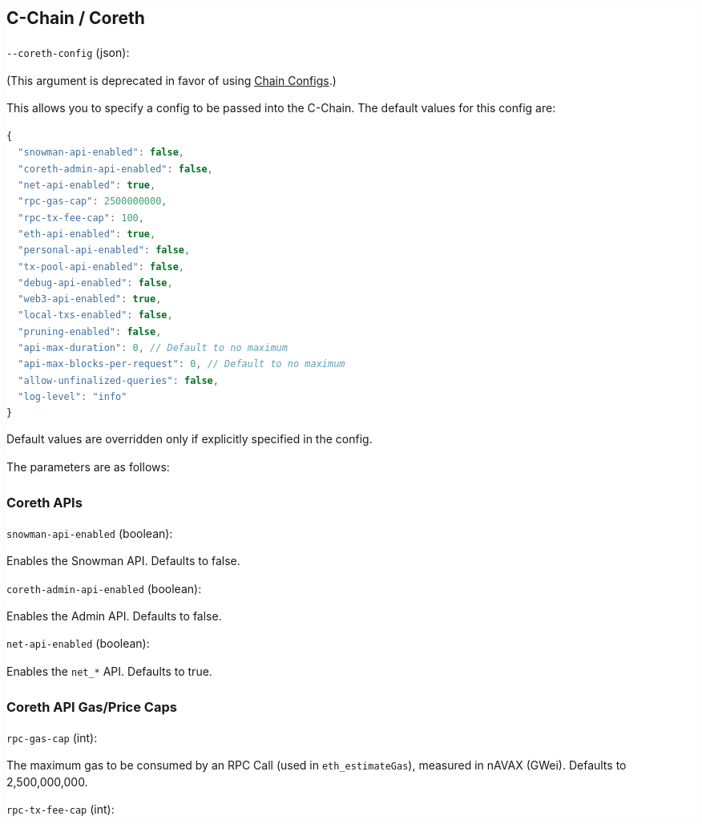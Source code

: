 ## C-Chain / Coreth <a id="coreth-config"></a>

`--coreth-config` \(json\):

\(This argument is deprecated in favor of using [Chain Configs](command-line-interface.md#chain-configs).\)

This allows you to specify a config to be passed into the C-Chain. The default values for this config are:

```javascript
{
  "snowman-api-enabled": false,
  "coreth-admin-api-enabled": false,
  "net-api-enabled": true,
  "rpc-gas-cap": 2500000000,
  "rpc-tx-fee-cap": 100,
  "eth-api-enabled": true,
  "personal-api-enabled": false,
  "tx-pool-api-enabled": false,
  "debug-api-enabled": false,
  "web3-api-enabled": true,
  "local-txs-enabled": false,
  "pruning-enabled": false,
  "api-max-duration": 0, // Default to no maximum
  "api-max-blocks-per-request": 0, // Default to no maximum
  "allow-unfinalized-queries": false,
  "log-level": "info"
}
```

Default values are overridden only if explicitly specified in the config.

The parameters are as follows:

### Coreth APIs

`snowman-api-enabled` \(boolean\):

Enables the Snowman API. Defaults to false.

`coreth-admin-api-enabled` \(boolean\):

Enables the Admin API. Defaults to false.

`net-api-enabled` \(boolean\):

Enables the `net_*` API. Defaults to true.

### Coreth API Gas/Price Caps

`rpc-gas-cap` \(int\):

The maximum gas to be consumed by an RPC Call \(used in `eth_estimateGas`\), measured in nAVAX \(GWei\). Defaults to 2,500,000,000.

`rpc-tx-fee-cap` \(int\):
